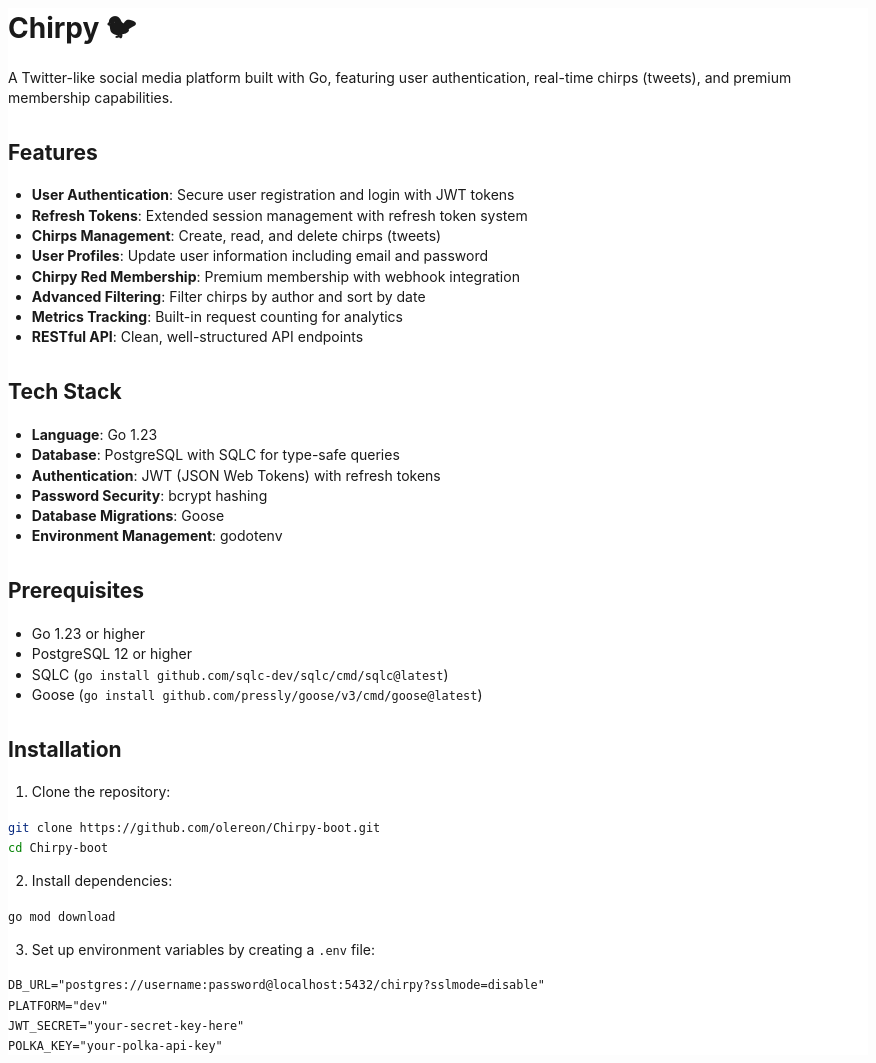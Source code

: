 # Chirpy 🐦

A Twitter-like social media platform built with Go, featuring user authentication, real-time chirps (tweets), and premium membership capabilities.

## Features

- **User Authentication**: Secure user registration and login with JWT tokens
- **Refresh Tokens**: Extended session management with refresh token system
- **Chirps Management**: Create, read, and delete chirps (tweets)
- **User Profiles**: Update user information including email and password
- **Chirpy Red Membership**: Premium membership with webhook integration
- **Advanced Filtering**: Filter chirps by author and sort by date
- **Metrics Tracking**: Built-in request counting for analytics
- **RESTful API**: Clean, well-structured API endpoints

## Tech Stack

- **Language**: Go 1.23
- **Database**: PostgreSQL with SQLC for type-safe queries
- **Authentication**: JWT (JSON Web Tokens) with refresh tokens
- **Password Security**: bcrypt hashing
- **Database Migrations**: Goose
- **Environment Management**: godotenv

## Prerequisites

- Go 1.23 or higher
- PostgreSQL 12 or higher
- SQLC (`go install github.com/sqlc-dev/sqlc/cmd/sqlc@latest`)
- Goose (`go install github.com/pressly/goose/v3/cmd/goose@latest`)

## Installation

1. Clone the repository:
```bash
git clone https://github.com/olereon/Chirpy-boot.git
cd Chirpy-boot
```

2. Install dependencies:
```bash
go mod download
```

3. Set up environment variables by creating a `.env` file:
```env
DB_URL="postgres://username:password@localhost:5432/chirpy?sslmode=disable"
PLATFORM="dev"
JWT_SECRET="your-secret-key-here"
POLKA_KEY="your-polka-api-key"
```
